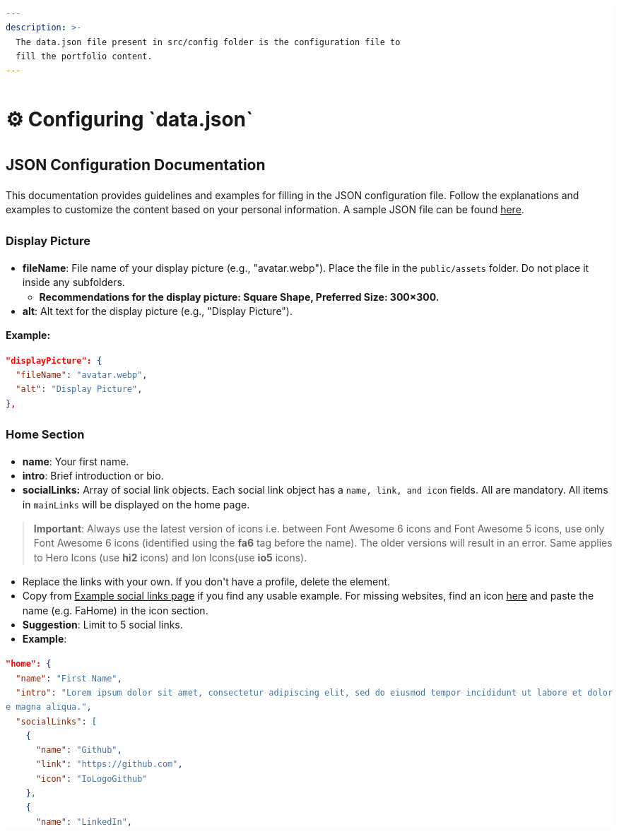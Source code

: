 ```yaml
---
description: >-
  The data.json file present in src/config folder is the configuration file to
  fill the portfolio content.
---
```


# ⚙ Configuring \`data.json\`

## JSON Configuration Documentation

This documentation provides guidelines and examples for filling in the JSON configuration file. Follow the explanations and examples to customize the content based on your personal information. A sample JSON file can be found [here](https://github.com/ManishReddyN/diy-portfolio/blob/main/src/config/data.json).

### Display Picture

* **fileName**: File name of your display picture (e.g., "avatar.webp"). Place the file in the `public/assets` folder. Do not place it inside any subfolders.
  * **Recommendations for the display picture: Square Shape, Preferred Size: 300×300.**
* **alt**: Alt text for the display picture (e.g., "Display Picture").

**Example:**

```json
"displayPicture": {
  "fileName": "avatar.webp",
  "alt": "Display Picture",
},
```

### Home Section

* **name**: Your first name.
* **intro**: Brief introduction or bio.
* **socialLinks:** Array of social link objects. Each social link object has a `name, link, and icon` fields. All are mandatory. All items in `mainLinks` will be displayed on the home page.&#x20;

> **Important**: Always use the latest version of icons i.e. between Font Awesome 6 icons and Font Awesome 5 icons, use only Font Awesome 6 icons (identified using the **fa6** tag before the name). The older versions will result in an error. Same applies to Hero Icons (use **hi2** icons) and Ion Icons(use **io5** icons).

* Replace the links with your own. If you don't have a profile, delete the element.&#x20;
* Copy from [Example social links page](example-social-links.md) if you find any usable example. For missing websites, find an icon [here](https://react-icons.github.io/react-icons/) and paste the name (e.g. FaHome) in the icon section.
* **Suggestion**: Limit to 5 social links.&#x20;
* **Example**:

```json
"home": {
  "name": "First Name",
  "intro": "Lorem ipsum dolor sit amet, consectetur adipiscing elit, sed do eiusmod tempor incididunt ut labore et dolore magna aliqua.",
  "socialLinks": [
    {
      "name": "Github",
      "link": "https://github.com",
      "icon": "IoLogoGithub"
    },
    {
      "name": "LinkedIn",
```